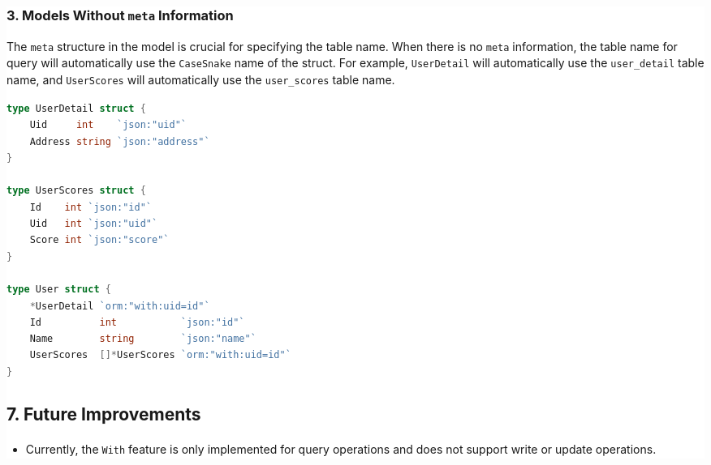 ### 3. Models Without `meta` Information

The `meta` structure in the model is crucial for specifying the table name. When there is no `meta` information, the table name for query will automatically use the `CaseSnake` name of the struct. For example, `UserDetail` will automatically use the `user_detail` table name, and `UserScores` will automatically use the `user_scores` table name.

```go
type UserDetail struct {
    Uid     int    `json:"uid"`
    Address string `json:"address"`
}

type UserScores struct {
    Id    int `json:"id"`
    Uid   int `json:"uid"`
    Score int `json:"score"`
}

type User struct {
    *UserDetail `orm:"with:uid=id"`
    Id          int           `json:"id"`
    Name        string        `json:"name"`
    UserScores  []*UserScores `orm:"with:uid=id"`
}
```

## 7. Future Improvements

- Currently, the `With` feature is only implemented for query operations and does not support write or update operations.